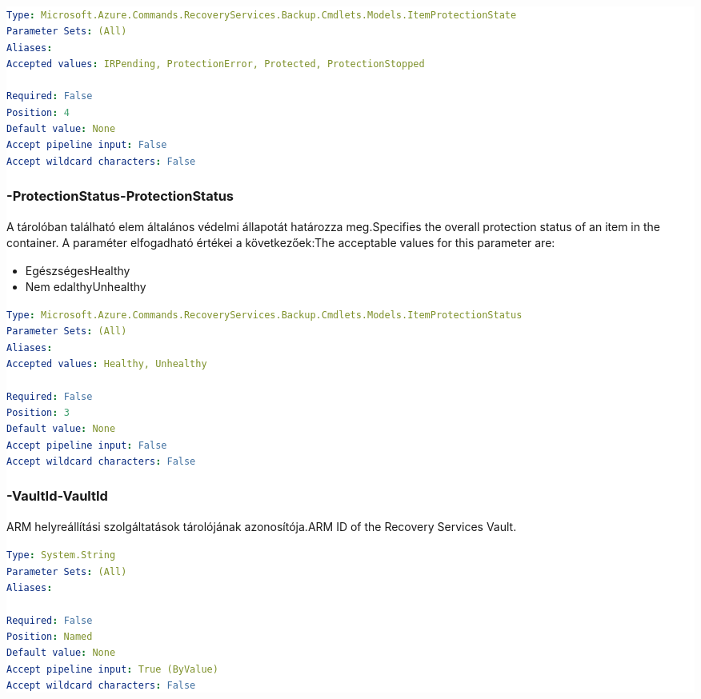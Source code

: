 ```yaml
Type: Microsoft.Azure.Commands.RecoveryServices.Backup.Cmdlets.Models.ItemProtectionState
Parameter Sets: (All)
Aliases:
Accepted values: IRPending, ProtectionError, Protected, ProtectionStopped

Required: False
Position: 4
Default value: None
Accept pipeline input: False
Accept wildcard characters: False
```

### <span data-ttu-id="6e73f-157">-ProtectionStatus</span><span class="sxs-lookup"><span data-stu-id="6e73f-157">-ProtectionStatus</span></span>

<span data-ttu-id="6e73f-158">A tárolóban található elem általános védelmi állapotát határozza meg.</span><span class="sxs-lookup"><span data-stu-id="6e73f-158">Specifies the overall protection status of an item in the container.</span></span>
<span data-ttu-id="6e73f-159">A paraméter elfogadható értékei a következőek:</span><span class="sxs-lookup"><span data-stu-id="6e73f-159">The acceptable values for this parameter are:</span></span>

- <span data-ttu-id="6e73f-160">Egészséges</span><span class="sxs-lookup"><span data-stu-id="6e73f-160">Healthy</span></span>
- <span data-ttu-id="6e73f-161">Nem edalthy</span><span class="sxs-lookup"><span data-stu-id="6e73f-161">Unhealthy</span></span>

```yaml
Type: Microsoft.Azure.Commands.RecoveryServices.Backup.Cmdlets.Models.ItemProtectionStatus
Parameter Sets: (All)
Aliases:
Accepted values: Healthy, Unhealthy

Required: False
Position: 3
Default value: None
Accept pipeline input: False
Accept wildcard characters: False
```

### <span data-ttu-id="6e73f-162">-VaultId</span><span class="sxs-lookup"><span data-stu-id="6e73f-162">-VaultId</span></span>

<span data-ttu-id="6e73f-163">ARM helyreállítási szolgáltatások tárolójának azonosítója.</span><span class="sxs-lookup"><span data-stu-id="6e73f-163">ARM ID of the Recovery Services Vault.</span></span>

```yaml
Type: System.String
Parameter Sets: (All)
Aliases:

Required: False
Position: Named
Default value: None
Accept pipeline input: True (ByValue)
Accept wildcard characters: False
```
